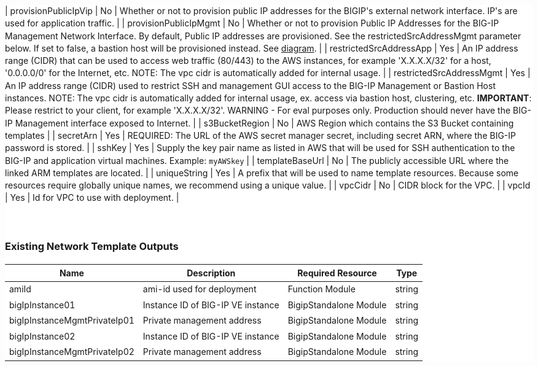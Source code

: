 | provisionPublicIpVip       | No       | Whether or not to provision public IP addresses for the BIGIP's external network interface. IP's are used for application traffic.                                                                                                                                                                                                                                                                                                     |
| provisionPublicIpMgmt      | No       | Whether or not to provision Public IP Addresses for the BIG-IP Management Network Interface. By default, Public IP addresses are provisioned. See the restrictedSrcAddressMgmt parameter below. If set to false, a bastion host will be provisioned instead. See [diagram](diagram-w-bastion.png).                                                                                                                                     |
| restrictedSrcAddressApp    | Yes      | An IP address range (CIDR) that can be used to access web traffic (80/443) to the AWS instances, for example 'X.X.X.X/32' for a host, '0.0.0.0/0' for the Internet, etc. NOTE: The vpc cidr is automatically added for internal usage.                                                                                                                                                                                                 |
| restrictedSrcAddressMgmt   | Yes      | An IP address range (CIDR) used to restrict SSH and management GUI access to the BIG-IP Management or Bastion Host instances. NOTE: The vpc cidr is automatically added for internal usage, ex. access via bastion host, clustering, etc. **IMPORTANT**: Please restrict to your client, for example 'X.X.X.X/32'. WARNING - For eval purposes only. Production should never have the BIG-IP Management interface exposed to Internet. |
| s3BucketRegion             | No       | AWS Region which contains the S3 Bucket containing templates                                                                                                                                                                                                                                                                                                                                                                           |
| secretArn                  | Yes      | REQUIRED: The URL of the AWS secret manager secret, including secret ARN, where the BIG-IP password is stored.                                                                                                                                                                                                                                                                                                                         |
| sshKey                     | Yes      | Supply the key pair name as listed in AWS that will be used for SSH authentication to the BIG-IP and application virtual machines. Example: `myAWSkey`                                                                                                                                                                                                                                                                                 |
| templateBaseUrl            | No       | The publicly accessible URL where the linked ARM templates are located.                                                                                                                                                                                                                                                                                                                                                                |
| uniqueString               | Yes      | A prefix that will be used to name template resources. Because some resources require globally unique names, we recommend using a unique value.                                                                                                                                                                                                                                                                                        |
| vpcCidr                    | No       | CIDR block for the VPC.                                                                                                                                                                                                                                                                                                                                                                                                                |
| vpcId                      | Yes      | Id for VPC to use with deployment.                                                                                                                                                                                                                                                                                                                                                                                                     |

<br>

### Existing Network Template Outputs

| Name                         | Description                                 | Required Resource      | Type   |
| ---------------------------- | ------------------------------------------- | ---------------------- | ------ |
| amiId                        | ami-id used for deployment                  | Function Module        | string |
| bigIpInstance01              | Instance ID of BIG-IP VE instance           | BigipStandalone Module | string |
| bigIpInstanceMgmtPrivateIp01 | Private management address                  | BigipStandalone Module | string |
| bigIpInstance02              | Instance ID of BIG-IP VE instance           | BigipStandalone Module | string |
| bigIpInstanceMgmtPrivateIp02 | Private management address                  | BigipStandalone Module | string |